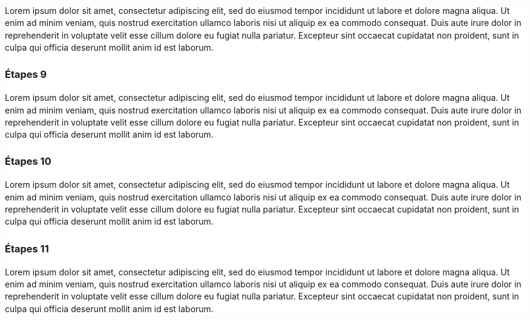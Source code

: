 Lorem ipsum dolor sit amet, consectetur adipiscing elit, sed do eiusmod tempor incididunt ut labore et dolore magna aliqua. Ut enim ad minim veniam, quis nostrud exercitation ullamco laboris nisi ut aliquip ex ea commodo consequat. Duis aute irure dolor in reprehenderit in voluptate velit esse cillum dolore eu fugiat nulla pariatur. Excepteur sint occaecat cupidatat non proident, sunt in culpa qui officia deserunt mollit anim id est laborum.

### <a name="etape-9"></a>Étapes 9

Lorem ipsum dolor sit amet, consectetur adipiscing elit, sed do eiusmod tempor incididunt ut labore et dolore magna aliqua. Ut enim ad minim veniam, quis nostrud exercitation ullamco laboris nisi ut aliquip ex ea commodo consequat. Duis aute irure dolor in reprehenderit in voluptate velit esse cillum dolore eu fugiat nulla pariatur. Excepteur sint occaecat cupidatat non proident, sunt in culpa qui officia deserunt mollit anim id est laborum.

### <a name="etape-10"></a>Étapes 10

Lorem ipsum dolor sit amet, consectetur adipiscing elit, sed do eiusmod tempor incididunt ut labore et dolore magna aliqua. Ut enim ad minim veniam, quis nostrud exercitation ullamco laboris nisi ut aliquip ex ea commodo consequat. Duis aute irure dolor in reprehenderit in voluptate velit esse cillum dolore eu fugiat nulla pariatur. Excepteur sint occaecat cupidatat non proident, sunt in culpa qui officia deserunt mollit anim id est laborum.

### <a name="etape-11"></a>Étapes 11

Lorem ipsum dolor sit amet, consectetur adipiscing elit, sed do eiusmod tempor incididunt ut labore et dolore magna aliqua. Ut enim ad minim veniam, quis nostrud exercitation ullamco laboris nisi ut aliquip ex ea commodo consequat. Duis aute irure dolor in reprehenderit in voluptate velit esse cillum dolore eu fugiat nulla pariatur. Excepteur sint occaecat cupidatat non proident, sunt in culpa qui officia deserunt mollit anim id est laborum.

